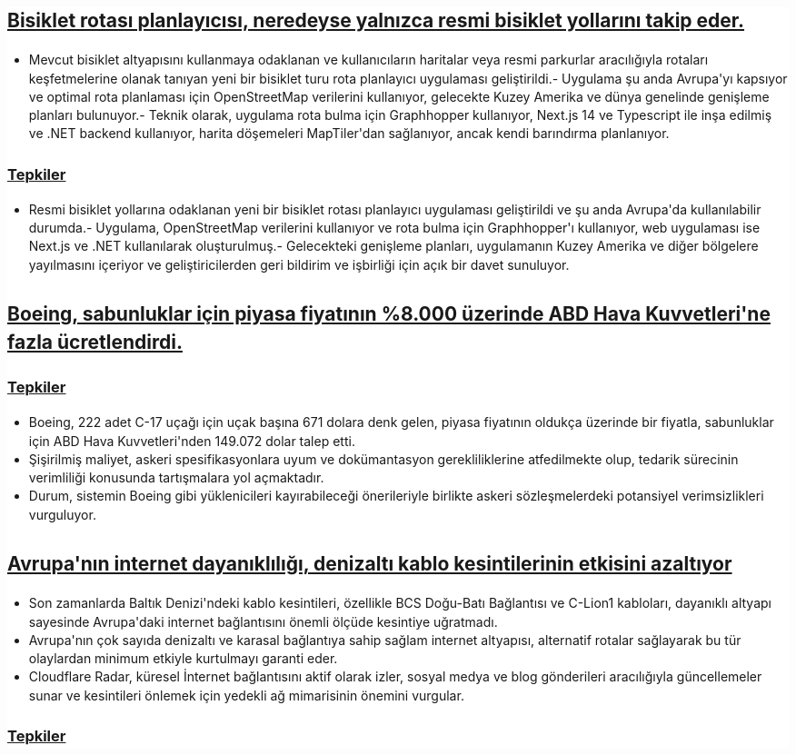 ## [Bisiklet rotası planlayıcısı, neredeyse yalnızca resmi bisiklet yollarını takip eder.](https://trailimap.com/)

- Mevcut bisiklet altyapısını kullanmaya odaklanan ve kullanıcıların haritalar veya resmi parkurlar aracılığıyla rotaları keşfetmelerine olanak tanıyan yeni bir bisiklet turu rota planlayıcı uygulaması geliştirildi.- Uygulama şu anda Avrupa'yı kapsıyor ve optimal rota planlaması için OpenStreetMap verilerini kullanıyor, gelecekte Kuzey Amerika ve dünya genelinde genişleme planları bulunuyor.- Teknik olarak, uygulama rota bulma için Graphhopper kullanıyor, Next.js 14 ve Typescript ile inşa edilmiş ve .NET backend kullanıyor, harita döşemeleri MapTiler'dan sağlanıyor, ancak kendi barındırma planlanıyor.

### [Tepkiler](https://news.ycombinator.com/item?id=42197754)

- Resmi bisiklet yollarına odaklanan yeni bir bisiklet rotası planlayıcı uygulaması geliştirildi ve şu anda Avrupa'da kullanılabilir durumda.- Uygulama, OpenStreetMap verilerini kullanıyor ve rota bulma için Graphhopper'ı kullanıyor, web uygulaması ise Next.js ve .NET kullanılarak oluşturulmuş.- Gelecekteki genişleme planları, uygulamanın Kuzey Amerika ve diğer bölgelere yayılmasını içeriyor ve geliştiricilerden geri bildirim ve işbirliği için açık bir davet sunuluyor.

## [Boeing, sabunluklar için piyasa fiyatının %8.000 üzerinde ABD Hava Kuvvetleri'ne fazla ücretlendirdi.](https://www.reuters.com/business/aerospace-defense/boeing-overcharged-air-force-nearly-8000-soap-dispensers-watchdog-alleges-2024-10-29/)

### [Tepkiler](https://news.ycombinator.com/item?id=42201068)

- Boeing, 222 adet C-17 uçağı için uçak başına 671 dolara denk gelen, piyasa fiyatının oldukça üzerinde bir fiyatla, sabunluklar için ABD Hava Kuvvetleri'nden 149.072 dolar talep etti.
- Şişirilmiş maliyet, askeri spesifikasyonlara uyum ve dokümantasyon gerekliliklerine atfedilmekte olup, tedarik sürecinin verimliliği konusunda tartışmalara yol açmaktadır.
- Durum, sistemin Boeing gibi yüklenicileri kayırabileceği önerileriyle birlikte askeri sözleşmelerdeki potansiyel verimsizlikleri vurguluyor.

## [Avrupa'nın internet dayanıklılığı, denizaltı kablo kesintilerinin etkisini azaltıyor](https://blog.cloudflare.com/resilient-internet-connectivity-baltic-cable-cuts/)

- Son zamanlarda Baltık Denizi'ndeki kablo kesintileri, özellikle BCS Doğu-Batı Bağlantısı ve C-Lion1 kabloları, dayanıklı altyapı sayesinde Avrupa'daki internet bağlantısını önemli ölçüde kesintiye uğratmadı.
- Avrupa'nın çok sayıda denizaltı ve karasal bağlantıya sahip sağlam internet altyapısı, alternatif rotalar sağlayarak bu tür olaylardan minimum etkiyle kurtulmayı garanti eder.
- Cloudflare Radar, küresel İnternet bağlantısını aktif olarak izler, sosyal medya ve blog gönderileri aracılığıyla güncellemeler sunar ve kesintileri önlemek için yedekli ağ mimarisinin önemini vurgular.

### [Tepkiler](https://news.ycombinator.com/item?id=42198635)
